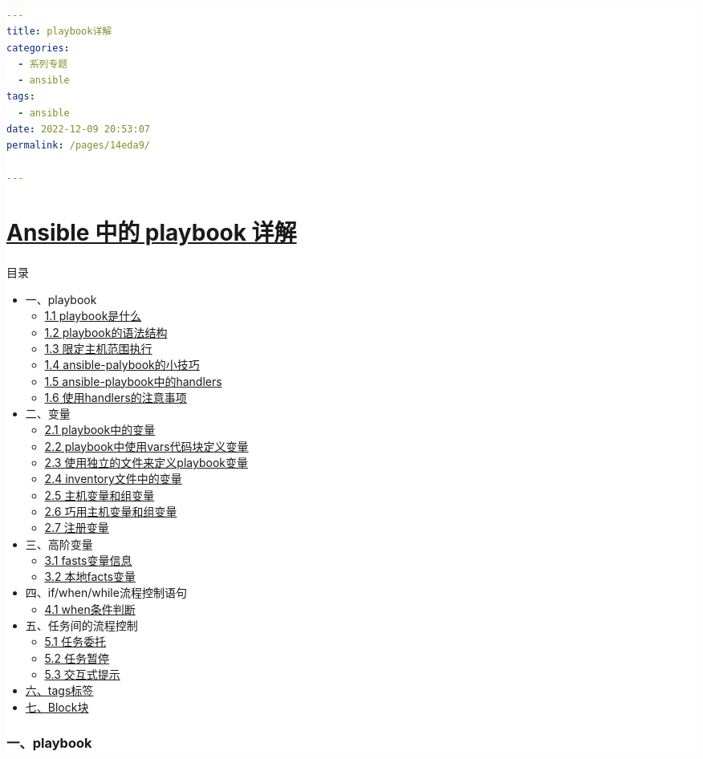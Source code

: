 ```yaml
---
title: playbook详解
categories:
  - 系列专题
  - ansible
tags:
  - ansible
date: 2022-12-09 20:53:07
permalink: /pages/14eda9/

---
```


# [Ansible 中的 playbook 详解](https://www.cnblogs.com/lvzhenjiang/p/14198755.html)

目录

- 一、playbook
  - [1.1 playbook是什么](https://www.cnblogs.com/lvzhenjiang/p/14198755.html#11-playbook是什么)
  - [1.2 playbook的语法结构](https://www.cnblogs.com/lvzhenjiang/p/14198755.html#12-playbook的语法结构)
  - [1.3 限定主机范围执行](https://www.cnblogs.com/lvzhenjiang/p/14198755.html#13-限定主机范围执行)
  - [1.4 ansible-palybook的小技巧](https://www.cnblogs.com/lvzhenjiang/p/14198755.html#14-ansible-palybook的小技巧)
  - [1.5 ansible-playbook中的handlers](https://www.cnblogs.com/lvzhenjiang/p/14198755.html#15-ansible-playbook中的handlers)
  - [1.6 使用handlers的注意事项](https://www.cnblogs.com/lvzhenjiang/p/14198755.html#16-使用handlers的注意事项)
- 二、变量
  - [2.1 playbook中的变量](https://www.cnblogs.com/lvzhenjiang/p/14198755.html#21-playbook中的变量)
  - [2.2 playbook中使用vars代码块定义变量](https://www.cnblogs.com/lvzhenjiang/p/14198755.html#22-playbook中使用vars代码块定义变量)
  - [2.3 使用独立的文件来定义playbook变量](https://www.cnblogs.com/lvzhenjiang/p/14198755.html#23-使用独立的文件来定义playbook变量)
  - [2.4 inventory文件中的变量](https://www.cnblogs.com/lvzhenjiang/p/14198755.html#24-inventory文件中的变量)
  - [2.5 主机变量和组变量](https://www.cnblogs.com/lvzhenjiang/p/14198755.html#25-主机变量和组变量)
  - [2.6 巧用主机变量和组变量](https://www.cnblogs.com/lvzhenjiang/p/14198755.html#26-巧用主机变量和组变量)
  - [2.7 注册变量](https://www.cnblogs.com/lvzhenjiang/p/14198755.html#27-注册变量)
- 三、高阶变量
  - [3.1 fasts变量信息](https://www.cnblogs.com/lvzhenjiang/p/14198755.html#31-fasts变量信息)
  - [3.2 本地facts变量](https://www.cnblogs.com/lvzhenjiang/p/14198755.html#32-本地facts变量)
- 四、if/when/while流程控制语句
  - [4.1 when条件判断](https://www.cnblogs.com/lvzhenjiang/p/14198755.html#41-when条件判断)
- 五、任务间的流程控制
  - [5.1 任务委托](https://www.cnblogs.com/lvzhenjiang/p/14198755.html#51-任务委托)
  - [5.2 任务暂停](https://www.cnblogs.com/lvzhenjiang/p/14198755.html#52-任务暂停)
  - [5.3 交互式提示](https://www.cnblogs.com/lvzhenjiang/p/14198755.html#53-交互式提示)
- [六、tags标签](https://www.cnblogs.com/lvzhenjiang/p/14198755.html#六、tags标签)
- [七、Block块](https://www.cnblogs.com/lvzhenjiang/p/14198755.html#七、block块)

### 一、playbook
